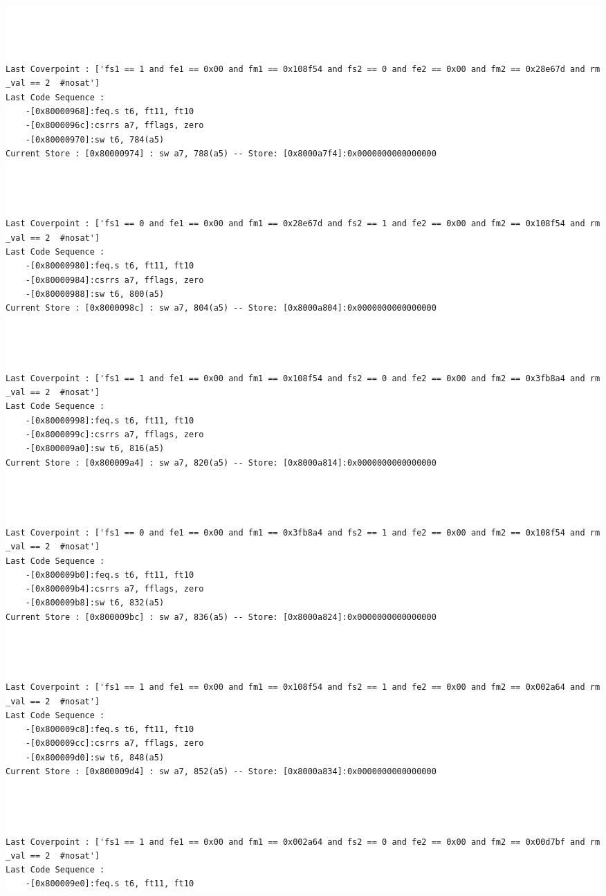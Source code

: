 ```




Last Coverpoint : ['fs1 == 1 and fe1 == 0x00 and fm1 == 0x108f54 and fs2 == 0 and fe2 == 0x00 and fm2 == 0x28e67d and rm_val == 2  #nosat']
Last Code Sequence : 
	-[0x80000968]:feq.s t6, ft11, ft10
	-[0x8000096c]:csrrs a7, fflags, zero
	-[0x80000970]:sw t6, 784(a5)
Current Store : [0x80000974] : sw a7, 788(a5) -- Store: [0x8000a7f4]:0x0000000000000000




Last Coverpoint : ['fs1 == 0 and fe1 == 0x00 and fm1 == 0x28e67d and fs2 == 1 and fe2 == 0x00 and fm2 == 0x108f54 and rm_val == 2  #nosat']
Last Code Sequence : 
	-[0x80000980]:feq.s t6, ft11, ft10
	-[0x80000984]:csrrs a7, fflags, zero
	-[0x80000988]:sw t6, 800(a5)
Current Store : [0x8000098c] : sw a7, 804(a5) -- Store: [0x8000a804]:0x0000000000000000




Last Coverpoint : ['fs1 == 1 and fe1 == 0x00 and fm1 == 0x108f54 and fs2 == 0 and fe2 == 0x00 and fm2 == 0x3fb8a4 and rm_val == 2  #nosat']
Last Code Sequence : 
	-[0x80000998]:feq.s t6, ft11, ft10
	-[0x8000099c]:csrrs a7, fflags, zero
	-[0x800009a0]:sw t6, 816(a5)
Current Store : [0x800009a4] : sw a7, 820(a5) -- Store: [0x8000a814]:0x0000000000000000




Last Coverpoint : ['fs1 == 0 and fe1 == 0x00 and fm1 == 0x3fb8a4 and fs2 == 1 and fe2 == 0x00 and fm2 == 0x108f54 and rm_val == 2  #nosat']
Last Code Sequence : 
	-[0x800009b0]:feq.s t6, ft11, ft10
	-[0x800009b4]:csrrs a7, fflags, zero
	-[0x800009b8]:sw t6, 832(a5)
Current Store : [0x800009bc] : sw a7, 836(a5) -- Store: [0x8000a824]:0x0000000000000000




Last Coverpoint : ['fs1 == 1 and fe1 == 0x00 and fm1 == 0x108f54 and fs2 == 1 and fe2 == 0x00 and fm2 == 0x002a64 and rm_val == 2  #nosat']
Last Code Sequence : 
	-[0x800009c8]:feq.s t6, ft11, ft10
	-[0x800009cc]:csrrs a7, fflags, zero
	-[0x800009d0]:sw t6, 848(a5)
Current Store : [0x800009d4] : sw a7, 852(a5) -- Store: [0x8000a834]:0x0000000000000000




Last Coverpoint : ['fs1 == 1 and fe1 == 0x00 and fm1 == 0x002a64 and fs2 == 0 and fe2 == 0x00 and fm2 == 0x00d7bf and rm_val == 2  #nosat']
Last Code Sequence : 
	-[0x800009e0]:feq.s t6, ft11, ft10
```